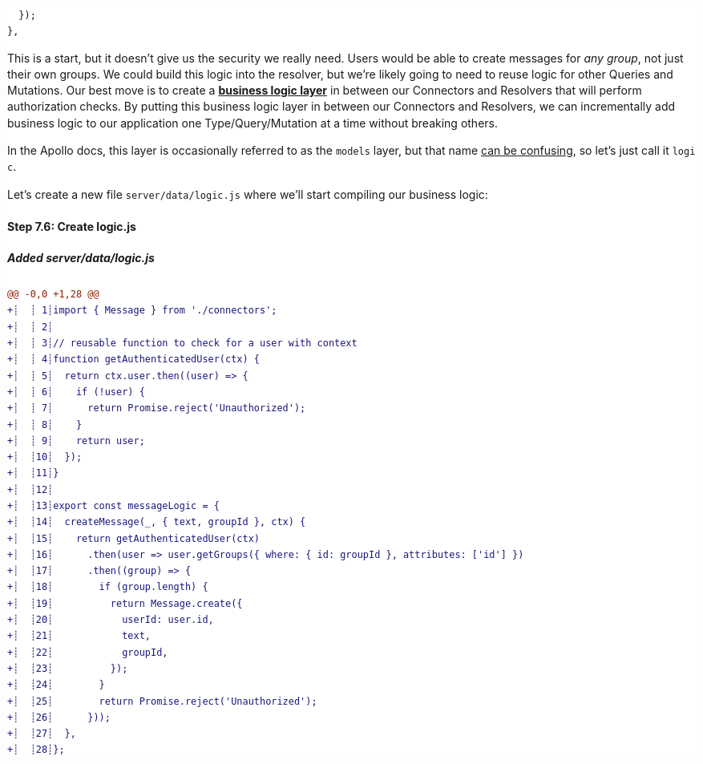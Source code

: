 ```
  });
},
```
This is a start, but it doesn’t give us the security we really need. Users would be able to create messages for *any group*, not just their own groups. We could build this logic into the resolver, but we’re likely going to need to reuse logic for other Queries and Mutations. Our best move is to create a [**business logic layer**](http://graphql.org/learn/thinking-in-graphs/#business-logic-layer) in between our Connectors and Resolvers that will perform authorization checks. By putting this business logic layer in between our Connectors and Resolvers, we can incrementally add business logic to our application one Type/Query/Mutation at a time without breaking others.

In the Apollo docs, this layer is occasionally referred to as the `models` layer, but that name [can be confusing](https://github.com/apollographql/graphql-server/issues/118), so let’s just call it `logic`.

Let’s create a new file `server/data/logic.js` where we’ll start compiling our business logic:

[{]: <helper> (diffStep 7.6)

#### Step 7.6: Create logic.js

##### Added server&#x2F;data&#x2F;logic.js
```diff
@@ -0,0 +1,28 @@
+┊  ┊ 1┊import { Message } from './connectors';
+┊  ┊ 2┊
+┊  ┊ 3┊// reusable function to check for a user with context
+┊  ┊ 4┊function getAuthenticatedUser(ctx) {
+┊  ┊ 5┊  return ctx.user.then((user) => {
+┊  ┊ 6┊    if (!user) {
+┊  ┊ 7┊      return Promise.reject('Unauthorized');
+┊  ┊ 8┊    }
+┊  ┊ 9┊    return user;
+┊  ┊10┊  });
+┊  ┊11┊}
+┊  ┊12┊
+┊  ┊13┊export const messageLogic = {
+┊  ┊14┊  createMessage(_, { text, groupId }, ctx) {
+┊  ┊15┊    return getAuthenticatedUser(ctx)
+┊  ┊16┊      .then(user => user.getGroups({ where: { id: groupId }, attributes: ['id'] })
+┊  ┊17┊      .then((group) => {
+┊  ┊18┊        if (group.length) {
+┊  ┊19┊          return Message.create({
+┊  ┊20┊            userId: user.id,
+┊  ┊21┊            text,
+┊  ┊22┊            groupId,
+┊  ┊23┊          });
+┊  ┊24┊        }
+┊  ┊25┊        return Promise.reject('Unauthorized');
+┊  ┊26┊      }));
+┊  ┊27┊  },
+┊  ┊28┊};
```


[{]: <helper> (diffStep 7.1 files=".env")
[}]: #
[{]: <helper> (diffStep 7.1 files="server/config.js")
[}]: #
[{]: <helper> (diffStep 7.2)
[}]: #
[{]: <helper> (diffStep 7.3)
[}]: #
[{]: <helper> (diffStep 7.4)
[}]: #
[{]: <helper> (diffStep 7.5)
[}]: #
[}]: #
[{]: <helper> (diffStep 7.7)
[}]: #
[{]: <helper> (diffStep 7.8)
[}]: #
[{]: <helper> (diffStep 7.9)
[}]: #
[{]: <helper> (diffStep "7.10")
[}]: #
[{]: <helper> (diffStep "7.11")
[}]: #
[{]: <helper> (diffStep 7.12)
[}]: #
[{]: <helper> (diffStep 7.13)
[}]: #
[{]: <helper> (diffStep 7.14)
[}]: #
[{]: <helper> (diffStep 7.15)
[}]: #
[{]: <helper> (diffStep 7.16 files="client/src/navigation.js")
[}]: #
[{]: <helper> (diffStep 7.16 files="client/src/screens/groups.screen.js")
[}]: #
[{]: <helper> (diffStep 7.17 files="client/src/reducers/auth.reducer.js")
[}]: #
[{]: <helper> (diffStep 7.18)
[}]: #
[{]: <helper> (diffStep 7.19)
[}]: #
[{]: <helper> (diffStep "7.20")
[}]: #
[{]: <helper> (diffStep 7.21)
[}]: #
[{]: <helper> (diffStep 7.22)
[}]: #
[{]: <helper> (diffStep 7.23)
[}]: #
[{]: <helper> (diffStep 7.24)